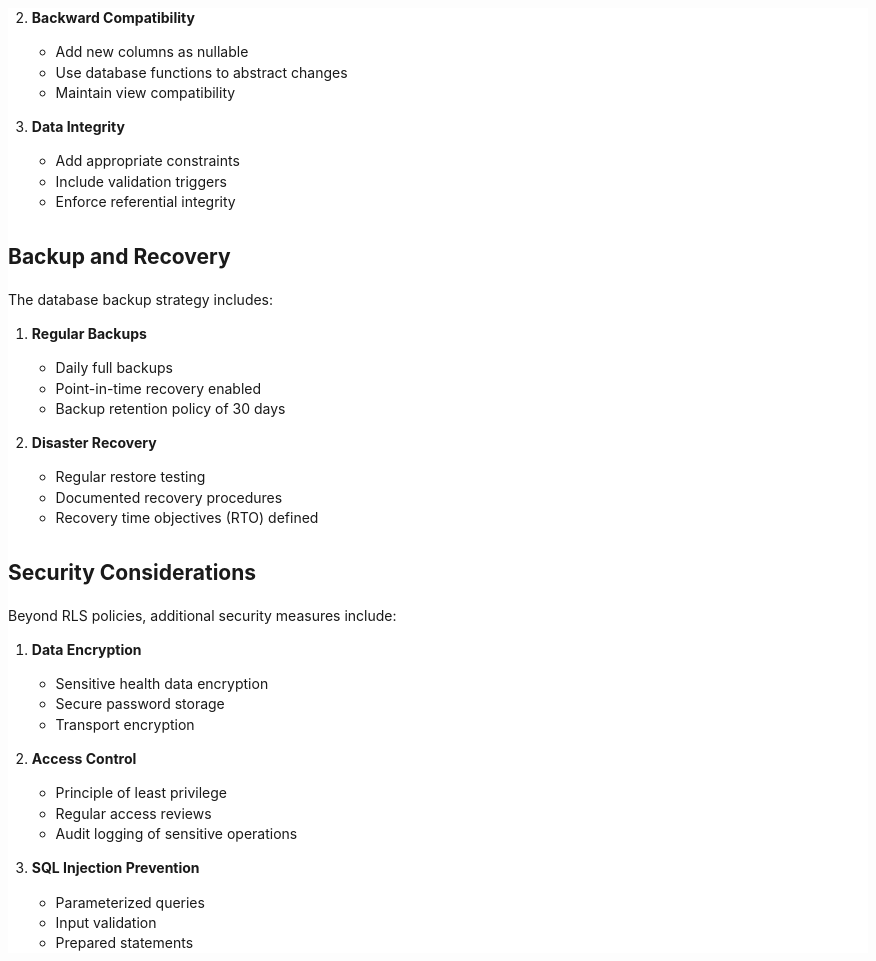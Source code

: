 2. **Backward Compatibility**
   - Add new columns as nullable
   - Use database functions to abstract changes
   - Maintain view compatibility

3. **Data Integrity**
   - Add appropriate constraints
   - Include validation triggers
   - Enforce referential integrity

## Backup and Recovery

The database backup strategy includes:

1. **Regular Backups**
   - Daily full backups
   - Point-in-time recovery enabled
   - Backup retention policy of 30 days

2. **Disaster Recovery**
   - Regular restore testing
   - Documented recovery procedures
   - Recovery time objectives (RTO) defined

## Security Considerations

Beyond RLS policies, additional security measures include:

1. **Data Encryption**
   - Sensitive health data encryption
   - Secure password storage
   - Transport encryption

2. **Access Control**
   - Principle of least privilege
   - Regular access reviews
   - Audit logging of sensitive operations

3. **SQL Injection Prevention**
   - Parameterized queries
   - Input validation
   - Prepared statements
